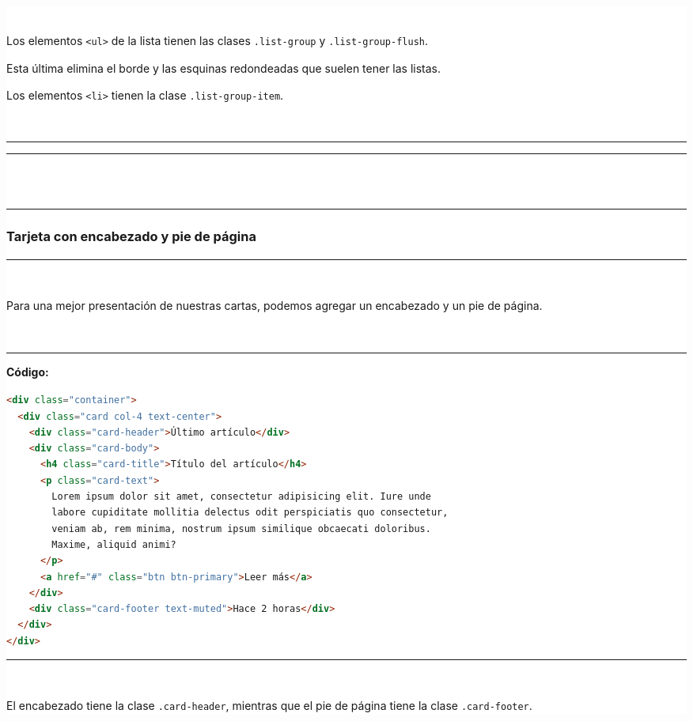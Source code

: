 
<br>

Los elementos `<ul>` de la lista tienen las clases `.list-group` y `.list-group-flush`.

Esta última elimina el borde y las esquinas redondeadas que suelen tener las listas.

Los elementos `<li>` tienen la clase `.list-group-item`.

<br>

---

---

<br>

<br>

---

### **Tarjeta con encabezado y pie de página**

---

<br>

Para una mejor presentación de nuestras cartas, podemos agregar un encabezado y un pie de página.

<br>

---

**Código:**

```html
<div class="container">
  <div class="card col-4 text-center">
    <div class="card-header">Último artículo</div>
    <div class="card-body">
      <h4 class="card-title">Título del artículo</h4>
      <p class="card-text">
        Lorem ipsum dolor sit amet, consectetur adipisicing elit. Iure unde
        labore cupiditate mollitia delectus odit perspiciatis quo consectetur,
        veniam ab, rem minima, nostrum ipsum similique obcaecati doloribus.
        Maxime, aliquid animi?
      </p>
      <a href="#" class="btn btn-primary">Leer más</a>
    </div>
    <div class="card-footer text-muted">Hace 2 horas</div>
  </div>
</div>
```

---

<br>

El encabezado tiene la clase `.card-header`, mientras que el pie de página tiene la clase `.card-footer`.
